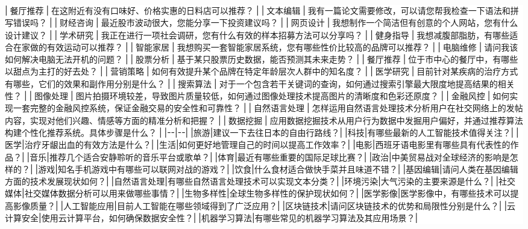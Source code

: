 | 餐厅推荐 | 在这附近有没有口味好、价格实惠的日料店可以推荐？ |
| 文本编辑 | 我有一篇论文需要修改，可以请您帮我检查一下语法和拼写错误吗？ |
| 财经咨询 | 最近股市波动很大，您能分享一下投资建议吗？ |
| 网页设计 | 我想制作一个简洁但有创意的个人网站，您有什么设计建议？ |
| 学术研究 | 我正在进行一项社会调研，您有什么有效的样本招募方法可以分享吗？ |
| 健身指导 | 我想减腹部脂肪，有哪些适合在家做的有效运动可以推荐？ |
| 智能家居 | 我想购买一套智能家居系统，您有哪些性价比较高的品牌可以推荐？ |
| 电脑维修         | 请问我该如何解决电脑无法开机的问题？                                                                        |
| 股票分析         | 基于某只股票历史数据，能否预测其未来走势？                                                                  |
| 餐厅推荐         | 位于市中心的餐厅中，有哪些以甜点为主打的好去处？                                                          |
| 营销策略         | 如何有效提升某个品牌在特定年龄层次人群中的知名度？                                                        |
| 医学研究         | 目前针对某疾病的治疗方式有哪些，它们的效果和副作用分别是什么？                                            |
| 搜索算法         | 对于一个包含若干关键词的查询，如何通过搜索引擎最大限度地提高结果的相关性？                            |
| 图像处理         | 图片拍摄环境较差，导致图片质量较低，如何通过图像处理技术提高图片的清晰度和色彩还原度？                  |
| 金融风控         | 如何实现一套完整的金融风控系统，保证金融交易的安全性和可靠性？                                            |
| 自然语言处理     | 怎样运用自然语言处理技术分析用户在社交网络上的发帖内容，实现对他们兴趣、情感等方面的精准分析和把握？ |
| 数据挖掘         | 应用数据挖掘技术从用户行为数据中发掘用户偏好，并通过推荐算法构建个性化推荐系统。具体步骤是什么？        |
|--|--|
|旅游|建议一下去往日本的自由行路线？|
|科技|有哪些最新的人工智能技术值得关注？|
|医学|治疗牙龈出血的有效方法是什么？|
|生活|如何更好地管理自己的时间以提高工作效率？|
|电影|西班牙语电影里有哪些具有代表性的作品？|
|音乐|推荐几个适合安静聆听的音乐平台或歌单？|
|体育|最近有哪些重要的国际足球比赛？|
|政治|中美贸易战对全球经济的影响是怎样的？|
|游戏|知名手机游戏中有哪些可以联网对战的游戏？|
|饮食|什么食材适合做快手菜并且味道不错？|
|基因编辑|请问人类在基因编辑方面的技术发展现状如何？|
|自然语言处理|有哪些自然语言处理技术可以实现文本分类？|
|环境污染|大气污染的主要来源是什么？|
|社交媒体|社交媒体数据分析可以用来做哪些事情？|
|生物多样性|全球生物多样性的保护现状如何？|
|医学影像|医学影像中，有哪些技术可以提高影像质量？|
|人工智能应用|目前人工智能在哪些领域得到了广泛应用？|
|区块链技术|请问区块链技术的优势和局限性分别是什么？|
|云计算安全|使用云计算平台，如何确保数据安全性？|
|机器学习算法|有哪些常见的机器学习算法及其应用场景？|
